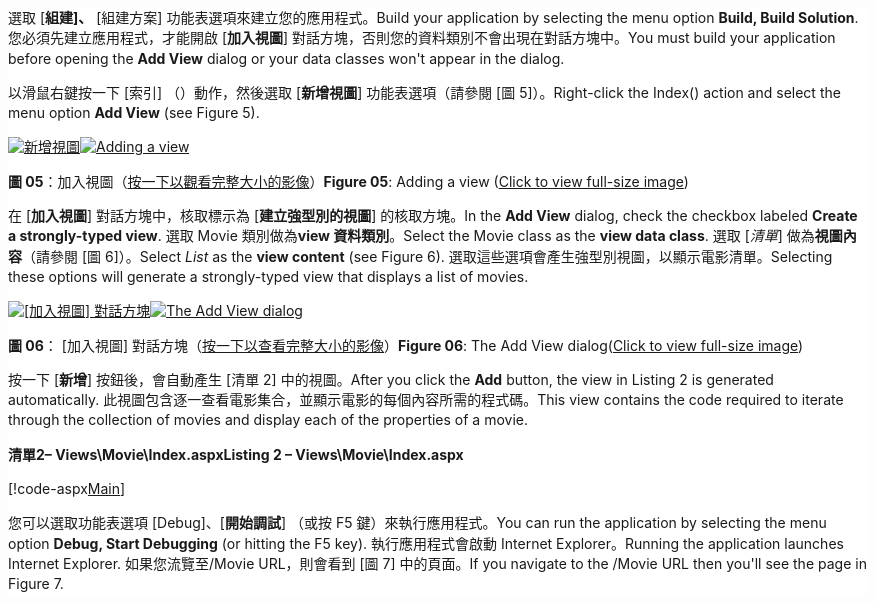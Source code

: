 <span data-ttu-id="d4d67-176">選取 [**組建]、** [組建方案] 功能表選項來建立您的應用程式。</span><span class="sxs-lookup"><span data-stu-id="d4d67-176">Build your application by selecting the menu option **Build, Build Solution**.</span></span> <span data-ttu-id="d4d67-177">您必須先建立應用程式，才能開啟 [**加入視圖**] 對話方塊，否則您的資料類別不會出現在對話方塊中。</span><span class="sxs-lookup"><span data-stu-id="d4d67-177">You must build your application before opening the **Add View** dialog or your data classes won't appear in the dialog.</span></span>

<span data-ttu-id="d4d67-178">以滑鼠右鍵按一下 [索引] （）動作，然後選取 [**新增視圖**] 功能表選項（請參閱 [圖 5]）。</span><span class="sxs-lookup"><span data-stu-id="d4d67-178">Right-click the Index() action and select the menu option **Add View** (see Figure 5).</span></span>

<span data-ttu-id="d4d67-179">[![新增視圖](displaying-a-table-of-database-data-cs/_static/image5.jpg)](displaying-a-table-of-database-data-cs/_static/image9.png)</span><span class="sxs-lookup"><span data-stu-id="d4d67-179">[![Adding a view](displaying-a-table-of-database-data-cs/_static/image5.jpg)](displaying-a-table-of-database-data-cs/_static/image9.png)</span></span>

<span data-ttu-id="d4d67-180">**圖 05**：加入視圖（[按一下以觀看完整大小的影像](displaying-a-table-of-database-data-cs/_static/image10.png)）</span><span class="sxs-lookup"><span data-stu-id="d4d67-180">**Figure 05**: Adding a view ([Click to view full-size image](displaying-a-table-of-database-data-cs/_static/image10.png))</span></span>

<span data-ttu-id="d4d67-181">在 [**加入視圖**] 對話方塊中，核取標示為 [**建立強型別的視圖**] 的核取方塊。</span><span class="sxs-lookup"><span data-stu-id="d4d67-181">In the **Add View** dialog, check the checkbox labeled **Create a strongly-typed view**.</span></span> <span data-ttu-id="d4d67-182">選取 Movie 類別做為**view 資料類別**。</span><span class="sxs-lookup"><span data-stu-id="d4d67-182">Select the Movie class as the **view data class**.</span></span> <span data-ttu-id="d4d67-183">選取 [*清單*] 做為**視圖內容**（請參閱 [圖 6]）。</span><span class="sxs-lookup"><span data-stu-id="d4d67-183">Select *List* as the **view content** (see Figure 6).</span></span> <span data-ttu-id="d4d67-184">選取這些選項會產生強型別視圖，以顯示電影清單。</span><span class="sxs-lookup"><span data-stu-id="d4d67-184">Selecting these options will generate a strongly-typed view that displays a list of movies.</span></span>

<span data-ttu-id="d4d67-185">[![[加入視圖] 對話方塊](displaying-a-table-of-database-data-cs/_static/image6.jpg)](displaying-a-table-of-database-data-cs/_static/image11.png)</span><span class="sxs-lookup"><span data-stu-id="d4d67-185">[![The Add View dialog](displaying-a-table-of-database-data-cs/_static/image6.jpg)](displaying-a-table-of-database-data-cs/_static/image11.png)</span></span>

<span data-ttu-id="d4d67-186">**圖 06**： [加入視圖] 對話方塊（[按一下以查看完整大小的影像](displaying-a-table-of-database-data-cs/_static/image12.png)）</span><span class="sxs-lookup"><span data-stu-id="d4d67-186">**Figure 06**: The Add View dialog([Click to view full-size image](displaying-a-table-of-database-data-cs/_static/image12.png))</span></span>

<span data-ttu-id="d4d67-187">按一下 [**新增**] 按鈕後，會自動產生 [清單 2] 中的視圖。</span><span class="sxs-lookup"><span data-stu-id="d4d67-187">After you click the **Add** button, the view in Listing 2 is generated automatically.</span></span> <span data-ttu-id="d4d67-188">此視圖包含逐一查看電影集合，並顯示電影的每個內容所需的程式碼。</span><span class="sxs-lookup"><span data-stu-id="d4d67-188">This view contains the code required to iterate through the collection of movies and display each of the properties of a movie.</span></span>

<span data-ttu-id="d4d67-189">**清單2– Views\Movie\Index.aspx**</span><span class="sxs-lookup"><span data-stu-id="d4d67-189">**Listing 2 – Views\Movie\Index.aspx**</span></span>

[!code-aspx[Main](displaying-a-table-of-database-data-cs/samples/sample2.aspx)]

<span data-ttu-id="d4d67-190">您可以選取功能表選項 [Debug]、[**開始調試**] （或按 F5 鍵）來執行應用程式。</span><span class="sxs-lookup"><span data-stu-id="d4d67-190">You can run the application by selecting the menu option **Debug, Start Debugging** (or hitting the F5 key).</span></span> <span data-ttu-id="d4d67-191">執行應用程式會啟動 Internet Explorer。</span><span class="sxs-lookup"><span data-stu-id="d4d67-191">Running the application launches Internet Explorer.</span></span> <span data-ttu-id="d4d67-192">如果您流覽至/Movie URL，則會看到 [圖 7] 中的頁面。</span><span class="sxs-lookup"><span data-stu-id="d4d67-192">If you navigate to the /Movie URL then you'll see the page in Figure 7.</span></span>
